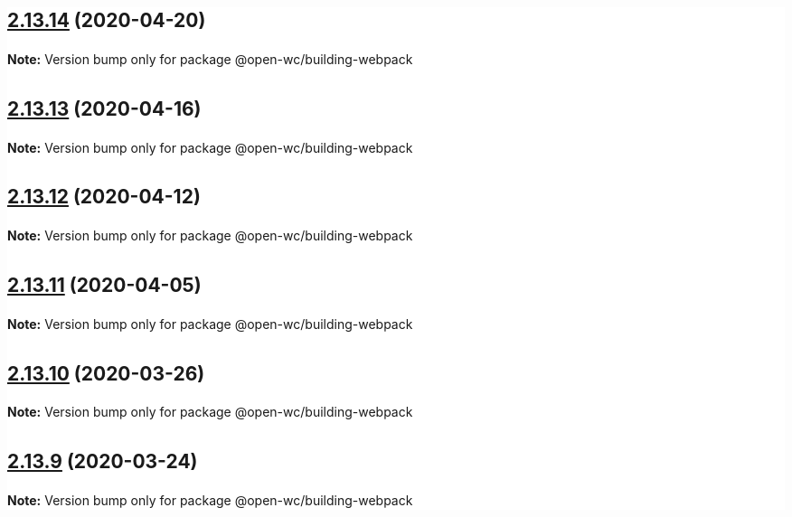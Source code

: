 


## [2.13.14](https://github.com/open-wc/open-wc/compare/@open-wc/building-webpack@2.13.13...@open-wc/building-webpack@2.13.14) (2020-04-20)

**Note:** Version bump only for package @open-wc/building-webpack





## [2.13.13](https://github.com/open-wc/open-wc/compare/@open-wc/building-webpack@2.13.12...@open-wc/building-webpack@2.13.13) (2020-04-16)

**Note:** Version bump only for package @open-wc/building-webpack





## [2.13.12](https://github.com/open-wc/open-wc/compare/@open-wc/building-webpack@2.13.11...@open-wc/building-webpack@2.13.12) (2020-04-12)

**Note:** Version bump only for package @open-wc/building-webpack





## [2.13.11](https://github.com/open-wc/open-wc/compare/@open-wc/building-webpack@2.13.10...@open-wc/building-webpack@2.13.11) (2020-04-05)

**Note:** Version bump only for package @open-wc/building-webpack





## [2.13.10](https://github.com/open-wc/open-wc/compare/@open-wc/building-webpack@2.13.9...@open-wc/building-webpack@2.13.10) (2020-03-26)

**Note:** Version bump only for package @open-wc/building-webpack





## [2.13.9](https://github.com/open-wc/open-wc/compare/@open-wc/building-webpack@2.13.8...@open-wc/building-webpack@2.13.9) (2020-03-24)

**Note:** Version bump only for package @open-wc/building-webpack



